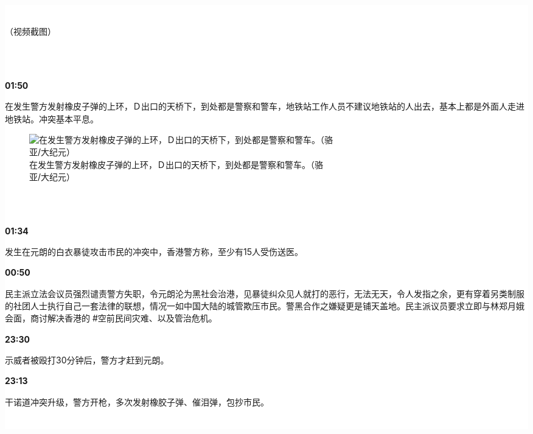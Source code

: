  <br/><figcaption class="wp-caption-text">
  （视频截图）
 </figcaption><br/>
</figure><br/>
<p>
 <strong>
  01:50
 </strong>
</p>
<p>
 在发生警方发射橡皮子弹的上环，Ｄ出口的天桥下，到处都是警察和警车，地铁站工作人员不建议地铁站的人出去，基本上都是外面人走进地铁站。冲突基本平息。
</p>
<figure class="wp-caption aligncenter" id="attachment_11400244" style="width: 501px">
 <span href="http://i.epochtimes.com/assets/uploads/2019/07/15b37d68ce0d0f3d_ttl7dayKgz_photo_2019-07-22_01-47-49.jpg">
  <img alt="在发生警方发射橡皮子弹的上环，Ｄ出口的天桥下，到处都是警察和警车。（骆亚/大纪元）" class="wp-image-11400244" src="http://i.epochtimes.com/assets/uploads/2019/07/15b37d68ce0d0f3d_ttl7dayKgz_photo_2019-07-22_01-47-49-600x450.jpg"/>
 </span>
 <br/><figcaption class="wp-caption-text">
  在发生警方发射橡皮子弹的上环，Ｄ出口的天桥下，到处都是警察和警车。（骆亚/大纪元）
 </figcaption><br/>
</figure><br/>
<p>
 <strong>
  01:34
 </strong>
</p>
<p>
 发生在元朗的白衣暴徒攻击市民的冲突中，香港警方称，至少有15人受伤送医。
</p>
<p>
 <strong>
  00:50
 </strong>
</p>
<p>
 民主派立法会议员强烈谴责警方失职，令元朗沦为黑社会治港，见暴徒纠众见人就打的恶行，无法无天，令人发指之余，更有穿着另类制服的社团人士执行自己一套法律的联想，情况一如中国大陆的城管欺压市民。警黑合作之嫌疑更是铺天盖地。民主派议员要求立即与林郑月娥会面，商讨解决香港的 #空前民间灾难、以及管治危机。
</p>
<p>
 <strong>
  23:30
 </strong>
</p>
<p>
 示威者被殴打30分钟后，警方才赶到元朗。
</p>
<p>
 <strong>
  23:13
 </strong>
</p>
<p>
 干诺道冲突升级，警方开枪，多次发射橡胶子弹、催泪弹，包抄市民。
</p>
<p>
</p>
<figure class="wp-caption aligncenter" id="attachment_11400206" style="width: 499px">
 <span href="http://i.epochtimes.com/assets/uploads/2019/07/15b37c9036e8f34d_ttl7dayk44_c42cc052570846a5.jpg">
  <img alt="" class="wp-image-11400206" src="http://i.epochtimes.com/assets/uploads/2019/07/15b37c9036e8f34d_ttl7dayk44_c42cc052570846a5-600x449.jpg"/>
 </span>
 <br/><figcaption class="wp-caption-text">